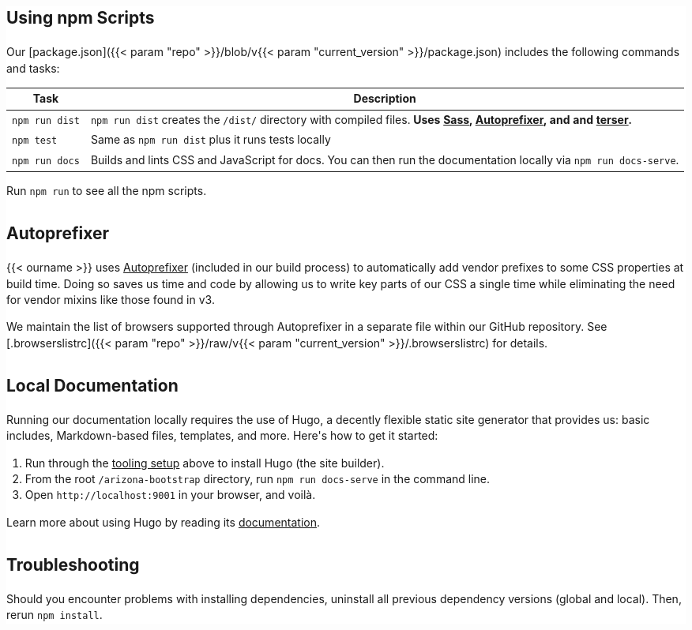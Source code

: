 ## Using npm Scripts

Our [package.json]({{< param "repo" >}}/blob/v{{< param "current_version" >}}/package.json) includes the following commands and tasks:

| Task | Description |
| --- | --- |
| `npm run dist` | `npm run dist` creates the `/dist/` directory with compiled files. **Uses [Sass](https://sass-lang.com/), [Autoprefixer][autoprefixer], and and [terser](https://github.com/terser-js/terser).** |
| `npm test` | Same as `npm run dist` plus it runs tests locally |
| `npm run docs` | Builds and lints CSS and JavaScript for docs. You can then run the documentation locally via `npm run docs-serve`. |

Run `npm run` to see all the npm scripts.

## Autoprefixer

{{< ourname >}} uses [Autoprefixer][autoprefixer] (included in our build process) to automatically add vendor prefixes to some CSS properties at build time. Doing so saves us time and code by allowing us to write key parts of our CSS a single time while eliminating the need for vendor mixins like those found in v3.

We maintain the list of browsers supported through Autoprefixer in a separate file within our GitHub repository. See [.browserslistrc]({{< param "repo" >}}/raw/v{{< param "current_version" >}}/.browserslistrc) for details.

## Local Documentation

Running our documentation locally requires the use of Hugo, a decently flexible static site generator that provides us: basic includes, Markdown-based files, templates, and more. Here's how to get it started:

1. Run through the [tooling setup](#tooling-setup) above to install Hugo (the site builder).
2. From the root `/arizona-bootstrap` directory, run `npm run docs-serve` in the command line.
3. Open `http://localhost:9001` in your browser, and voilà.

Learn more about using Hugo by reading its [documentation](https://gohugo.io/).

## Troubleshooting

Should you encounter problems with installing dependencies, uninstall all previous dependency versions (global and local). Then, rerun `npm install`.

[autoprefixer]: https://github.com/postcss/autoprefixer
